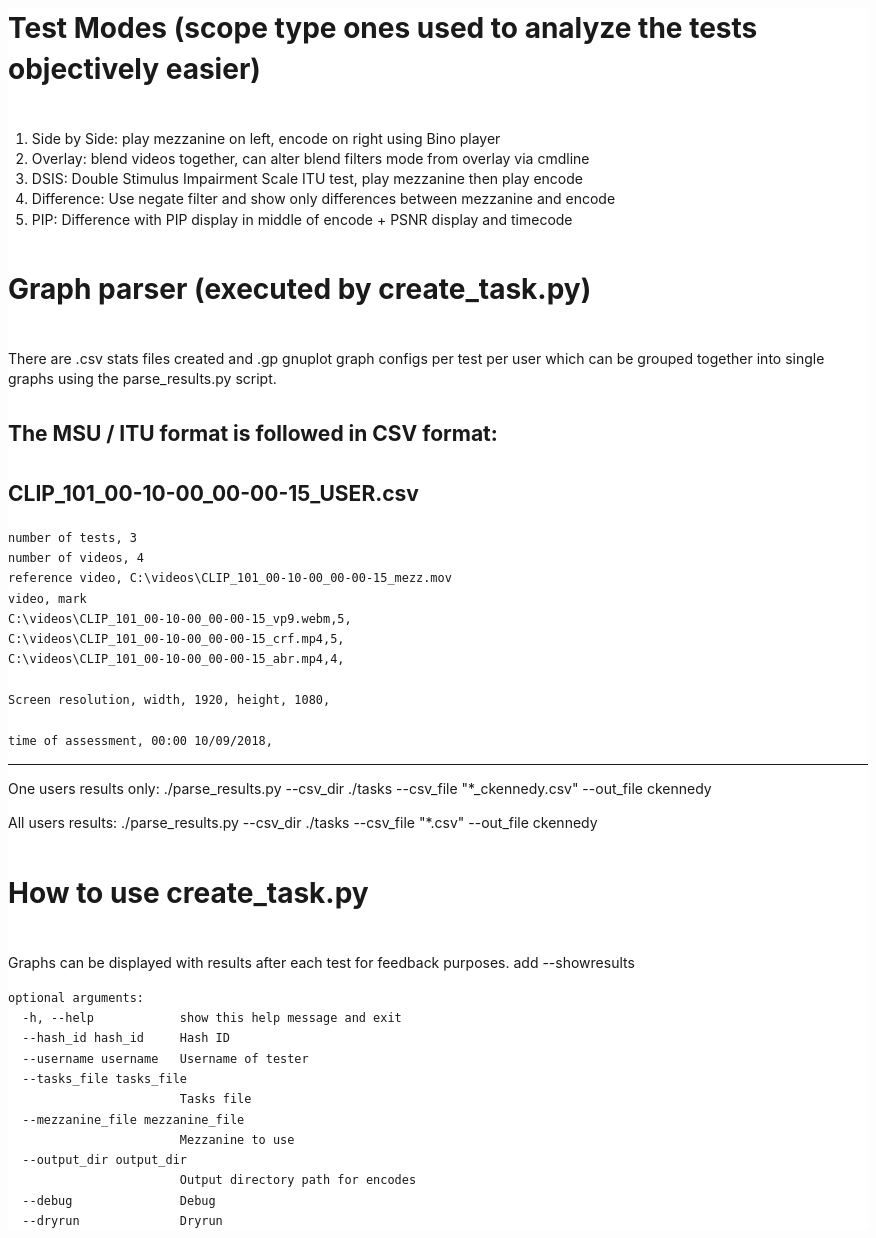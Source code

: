 #
# Test Modes (scope type ones used to analyze the tests objectively easier)
#
1. Side by Side: play mezzanine on left, encode on right using Bino player
2. Overlay: blend videos together, can alter blend filters mode from overlay via cmdline
3. DSIS: Double Stimulus Impairment Scale ITU test, play mezzanine then play encode
4. Difference: Use negate filter and show only differences between mezzanine and encode
5. PIP: Difference with PIP display in middle of encode + PSNR display and timecode

#
# Graph parser (executed by create_task.py)
#
There are .csv stats files created and .gp gnuplot graph configs
per test per user which can be grouped together into single graphs
using the parse_results.py script.

The MSU / ITU format is followed in CSV format:
---
CLIP_101_00-10-00_00-00-15_USER.csv
---
```
number of tests, 3
number of videos, 4
reference video, C:\videos\CLIP_101_00-10-00_00-00-15_mezz.mov
video, mark
C:\videos\CLIP_101_00-10-00_00-00-15_vp9.webm,5,
C:\videos\CLIP_101_00-10-00_00-00-15_crf.mp4,5,
C:\videos\CLIP_101_00-10-00_00-00-15_abr.mp4,4,

Screen resolution, width, 1920, height, 1080,

time of assessment, 00:00 10/09/2018,
```
---

One users results only:
./parse_results.py --csv_dir ./tasks --csv_file "*_ckennedy.csv" --out_file ckennedy

All users results:
./parse_results.py --csv_dir ./tasks --csv_file "*.csv" --out_file ckennedy

#
# How to use create_task.py
#
Graphs can be displayed with results after each test for feedback purposes.
 add --showresults

```
optional arguments:
  -h, --help            show this help message and exit
  --hash_id hash_id     Hash ID
  --username username   Username of tester
  --tasks_file tasks_file
                        Tasks file
  --mezzanine_file mezzanine_file
                        Mezzanine to use
  --output_dir output_dir
                        Output directory path for encodes
  --debug               Debug
  --dryrun              Dryrun
```